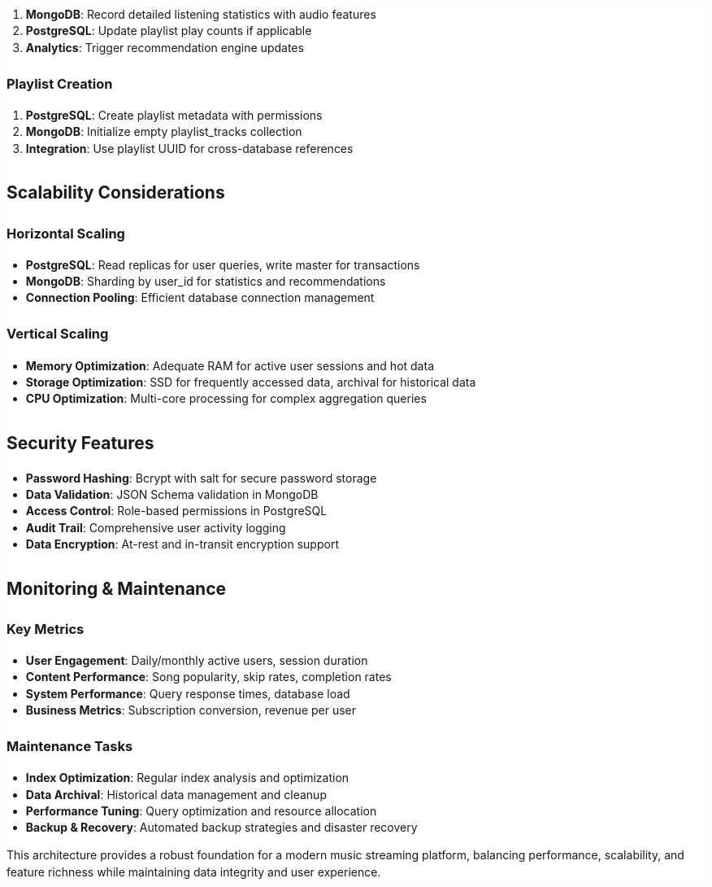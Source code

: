 1. **MongoDB**: Record detailed listening statistics with audio features
2. **PostgreSQL**: Update playlist play counts if applicable
3. **Analytics**: Trigger recommendation engine updates

### Playlist Creation

1. **PostgreSQL**: Create playlist metadata with permissions
2. **MongoDB**: Initialize empty playlist_tracks collection
3. **Integration**: Use playlist UUID for cross-database references

## Scalability Considerations

### Horizontal Scaling

- **PostgreSQL**: Read replicas for user queries, write master for transactions
- **MongoDB**: Sharding by user_id for statistics and recommendations
- **Connection Pooling**: Efficient database connection management

### Vertical Scaling

- **Memory Optimization**: Adequate RAM for active user sessions and hot data
- **Storage Optimization**: SSD for frequently accessed data, archival for historical data
- **CPU Optimization**: Multi-core processing for complex aggregation queries

## Security Features

- **Password Hashing**: Bcrypt with salt for secure password storage
- **Data Validation**: JSON Schema validation in MongoDB
- **Access Control**: Role-based permissions in PostgreSQL
- **Audit Trail**: Comprehensive user activity logging
- **Data Encryption**: At-rest and in-transit encryption support

## Monitoring & Maintenance

### Key Metrics

- **User Engagement**: Daily/monthly active users, session duration
- **Content Performance**: Song popularity, skip rates, completion rates
- **System Performance**: Query response times, database load
- **Business Metrics**: Subscription conversion, revenue per user

### Maintenance Tasks

- **Index Optimization**: Regular index analysis and optimization
- **Data Archival**: Historical data management and cleanup
- **Performance Tuning**: Query optimization and resource allocation
- **Backup & Recovery**: Automated backup strategies and disaster recovery

This architecture provides a robust foundation for a modern music streaming platform, balancing performance, scalability, and feature richness while maintaining data integrity and user experience.